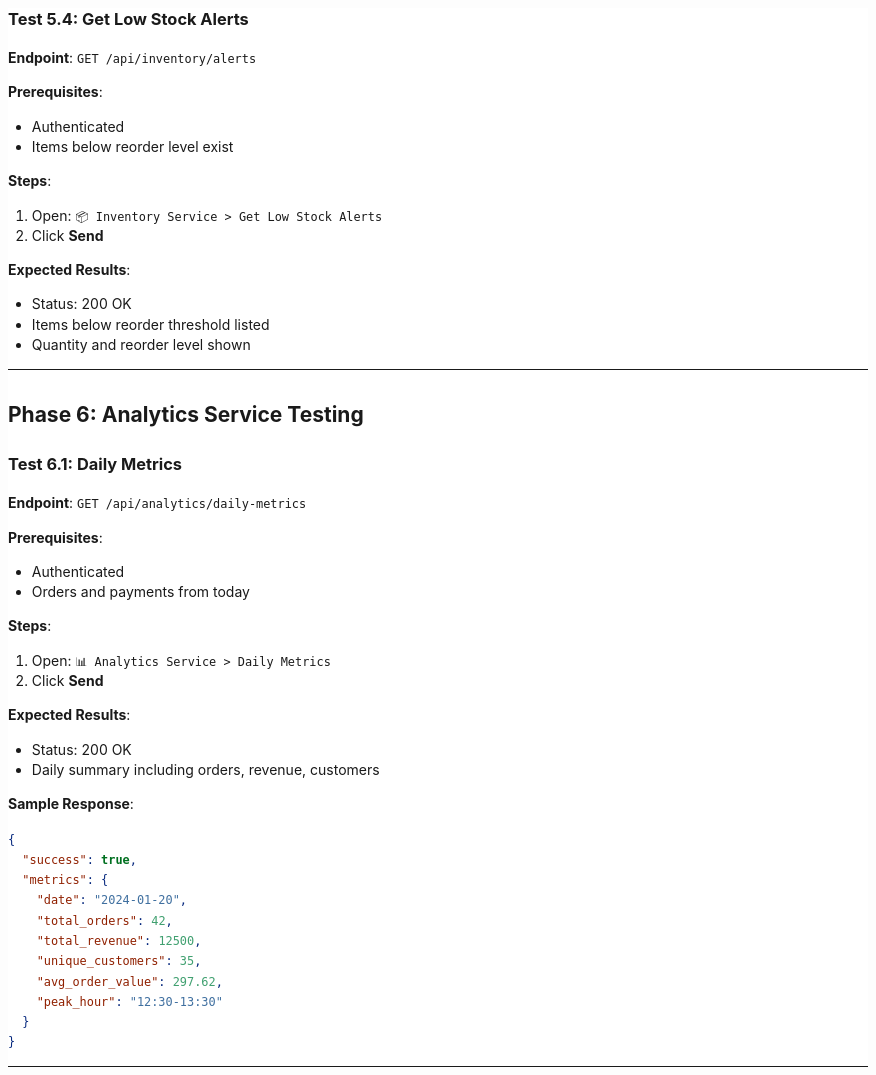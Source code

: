 
### Test 5.4: Get Low Stock Alerts

**Endpoint**: `GET /api/inventory/alerts`

**Prerequisites**:
- Authenticated
- Items below reorder level exist

**Steps**:
1. Open: `📦 Inventory Service > Get Low Stock Alerts`
2. Click **Send**

**Expected Results**:
- Status: 200 OK
- Items below reorder threshold listed
- Quantity and reorder level shown

---

## Phase 6: Analytics Service Testing

### Test 6.1: Daily Metrics

**Endpoint**: `GET /api/analytics/daily-metrics`

**Prerequisites**:
- Authenticated
- Orders and payments from today

**Steps**:
1. Open: `📊 Analytics Service > Daily Metrics`
2. Click **Send**

**Expected Results**:
- Status: 200 OK
- Daily summary including orders, revenue, customers

**Sample Response**:
```json
{
  "success": true,
  "metrics": {
    "date": "2024-01-20",
    "total_orders": 42,
    "total_revenue": 12500,
    "unique_customers": 35,
    "avg_order_value": 297.62,
    "peak_hour": "12:30-13:30"
  }
}
```

---
